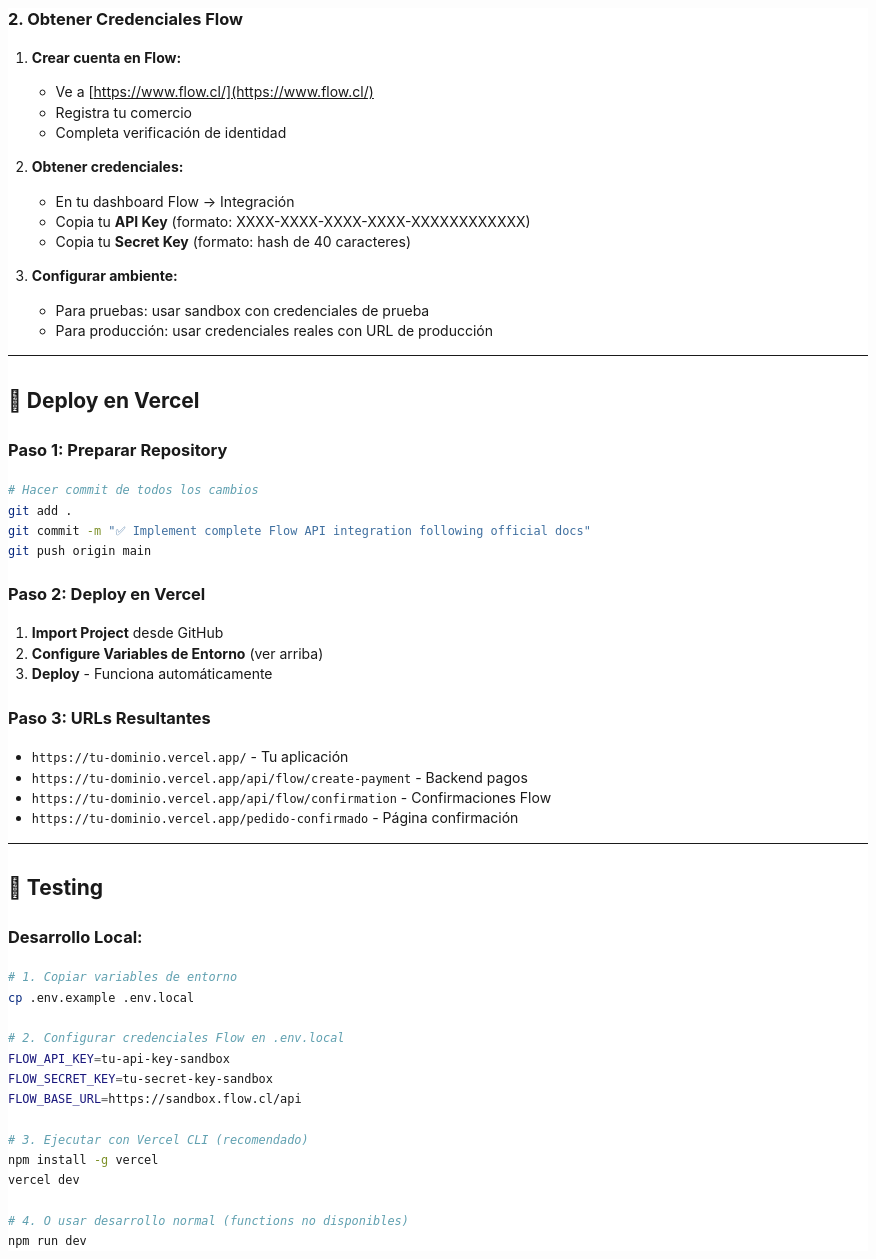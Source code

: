 ### **2. Obtener Credenciales Flow**

1. **Crear cuenta en Flow:**
   - Ve a [https://www.flow.cl/](https://www.flow.cl/)
   - Registra tu comercio
   - Completa verificación de identidad

2. **Obtener credenciales:**
   - En tu dashboard Flow → Integración
   - Copia tu **API Key** (formato: XXXX-XXXX-XXXX-XXXX-XXXXXXXXXXXX)
   - Copia tu **Secret Key** (formato: hash de 40 caracteres)

3. **Configurar ambiente:**
   - Para pruebas: usar sandbox con credenciales de prueba
   - Para producción: usar credenciales reales con URL de producción

---

## 🚀 **Deploy en Vercel**

### **Paso 1: Preparar Repository**
```bash
# Hacer commit de todos los cambios
git add .
git commit -m "✅ Implement complete Flow API integration following official docs"
git push origin main
```

### **Paso 2: Deploy en Vercel**
1. **Import Project** desde GitHub
2. **Configure Variables de Entorno** (ver arriba)
3. **Deploy** - Funciona automáticamente

### **Paso 3: URLs Resultantes**
- `https://tu-dominio.vercel.app/` - Tu aplicación
- `https://tu-dominio.vercel.app/api/flow/create-payment` - Backend pagos
- `https://tu-dominio.vercel.app/api/flow/confirmation` - Confirmaciones Flow
- `https://tu-dominio.vercel.app/pedido-confirmado` - Página confirmación

---

## 🧪 **Testing**

### **Desarrollo Local:**
```bash
# 1. Copiar variables de entorno
cp .env.example .env.local

# 2. Configurar credenciales Flow en .env.local
FLOW_API_KEY=tu-api-key-sandbox
FLOW_SECRET_KEY=tu-secret-key-sandbox
FLOW_BASE_URL=https://sandbox.flow.cl/api

# 3. Ejecutar con Vercel CLI (recomendado)
npm install -g vercel
vercel dev

# 4. O usar desarrollo normal (functions no disponibles)
npm run dev
```
